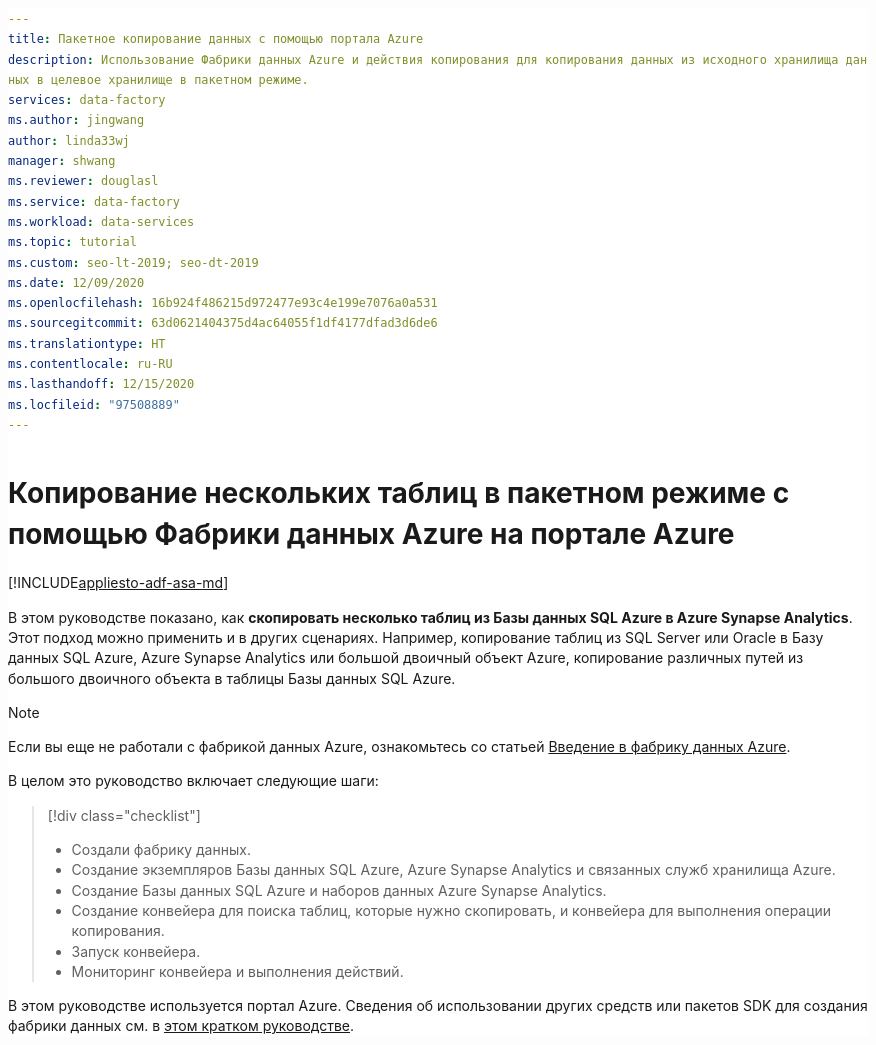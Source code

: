 ```yaml
---
title: Пакетное копирование данных с помощью портала Azure
description: Использование Фабрики данных Azure и действия копирования для копирования данных из исходного хранилища данных в целевое хранилище в пакетном режиме.
services: data-factory
ms.author: jingwang
author: linda33wj
manager: shwang
ms.reviewer: douglasl
ms.service: data-factory
ms.workload: data-services
ms.topic: tutorial
ms.custom: seo-lt-2019; seo-dt-2019
ms.date: 12/09/2020
ms.openlocfilehash: 16b924f486215d972477e93c4e199e7076a0a531
ms.sourcegitcommit: 63d0621404375d4ac64055f1df4177dfad3d6de6
ms.translationtype: HT
ms.contentlocale: ru-RU
ms.lasthandoff: 12/15/2020
ms.locfileid: "97508889"
---
```

# <a name="copy-multiple-tables-in-bulk-by-using-azure-data-factory-in-the-azure-portal"></a>Копирование нескольких таблиц в пакетном режиме с помощью Фабрики данных Azure на портале Azure

[!INCLUDE[appliesto-adf-asa-md](includes/appliesto-adf-asa-md.md)]

В этом руководстве показано, как **скопировать несколько таблиц из Базы данных SQL Azure в Azure Synapse Analytics**. Этот подход можно применить и в других сценариях. Например, копирование таблиц из SQL Server или Oracle в Базу данных SQL Azure, Azure Synapse Analytics или большой двоичный объект Azure, копирование различных путей из большого двоичного объекта в таблицы Базы данных SQL Azure.

> [!NOTE]
> Если вы еще не работали с фабрикой данных Azure, ознакомьтесь со статьей [Введение в фабрику данных Azure](introduction.md).

В целом это руководство включает следующие шаги:

> [!div class="checklist"]
> * Создали фабрику данных.
> * Создание экземпляров Базы данных SQL Azure, Azure Synapse Analytics и связанных служб хранилища Azure.
> * Создание Базы данных SQL Azure и наборов данных Azure Synapse Analytics.
> * Создание конвейера для поиска таблиц, которые нужно скопировать, и конвейера для выполнения операции копирования. 
> * Запуск конвейера.
> * Мониторинг конвейера и выполнения действий.

В этом руководстве используется портал Azure. Сведения об использовании других средств или пакетов SDK для создания фабрики данных см. в [этом кратком руководстве](quickstart-create-data-factory-dot-net.md). 
